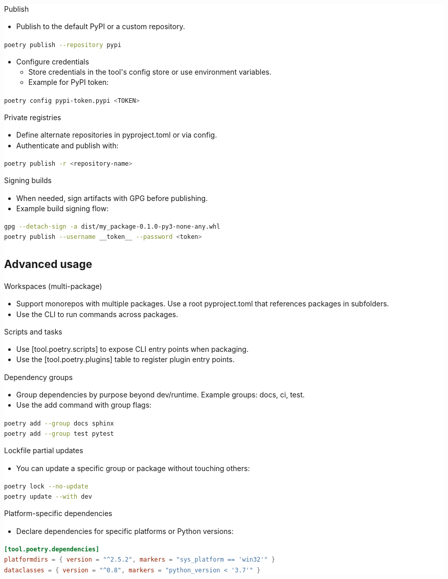 Publish
- Publish to the default PyPI or a custom repository.
```bash
poetry publish --repository pypi
```

- Configure credentials
  - Store credentials in the tool's config store or use environment variables.
  - Example for PyPI token:
```bash
poetry config pypi-token.pypi <TOKEN>
```

Private registries
- Define alternate repositories in pyproject.toml or via config.
- Authenticate and publish with:
```bash
poetry publish -r <repository-name>
```

Signing builds
- When needed, sign artifacts with GPG before publishing.
- Example build signing flow:
```bash
gpg --detach-sign -a dist/my_package-0.1.0-py3-none-any.whl
poetry publish --username __token__ --password <token>
```

Advanced usage
--------------
Workspaces (multi-package)
- Support monorepos with multiple packages. Use a root pyproject.toml that references packages in subfolders.
- Use the CLI to run commands across packages.

Scripts and tasks
- Use [tool.poetry.scripts] to expose CLI entry points when packaging.
- Use the [tool.poetry.plugins] table to register plugin entry points.

Dependency groups
- Group dependencies by purpose beyond dev/runtime. Example groups: docs, ci, test.
- Use the add command with group flags:
```bash
poetry add --group docs sphinx
poetry add --group test pytest
```

Lockfile partial updates
- You can update a specific group or package without touching others:
```bash
poetry lock --no-update
poetry update --with dev
```

Platform-specific dependencies
- Declare dependencies for specific platforms or Python versions:
```toml
[tool.poetry.dependencies]
platformdirs = { version = "^2.5.2", markers = "sys_platform == 'win32'" }
dataclasses = { version = "^0.8", markers = "python_version < '3.7'" }
```
